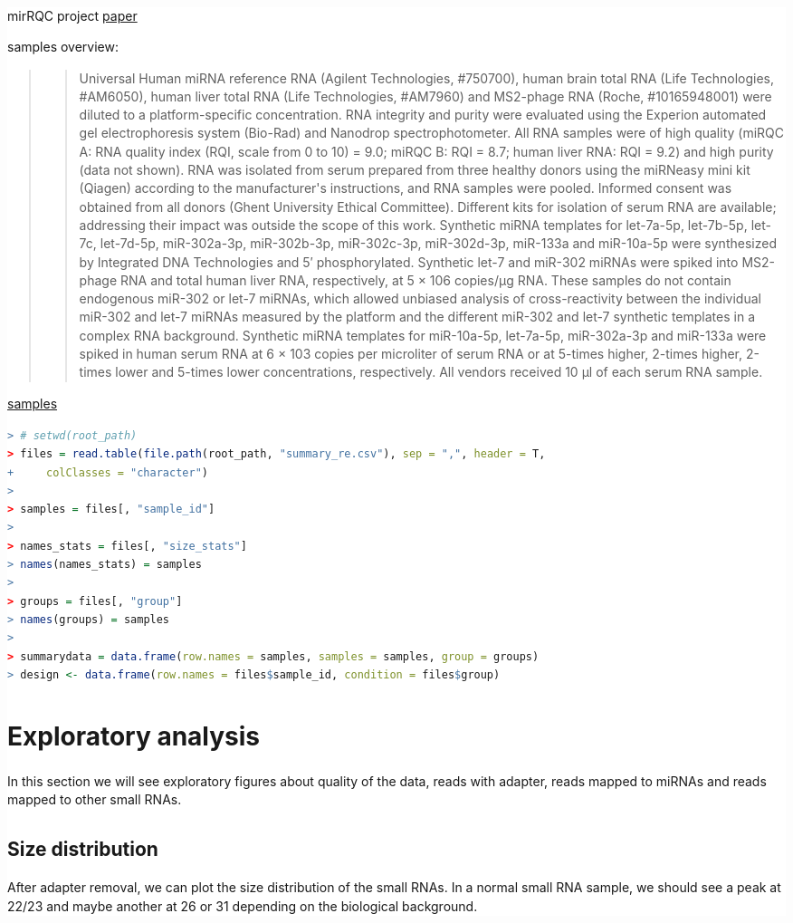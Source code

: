 mirRQC project [paper](http://www.nature.com/nmeth/journal/v11/n8/full/nmeth.3014.html)

samples overview:

>> Universal Human miRNA reference RNA (Agilent Technologies, #750700), human brain total RNA (Life Technologies, #AM6050), human liver total RNA (Life Technologies, #AM7960) and MS2-phage RNA (Roche, #10165948001) were diluted to a platform-specific concentration. RNA integrity and purity were evaluated using the Experion automated gel electrophoresis system (Bio-Rad) and Nanodrop spectrophotometer. All RNA samples were of high quality (miRQC A: RNA quality index (RQI, scale from 0 to 10) = 9.0; miRQC B: RQI = 8.7; human liver RNA: RQI = 9.2) and high purity (data not shown). RNA was isolated from serum prepared from three healthy donors using the miRNeasy mini kit (Qiagen) according to the manufacturer's instructions, and RNA samples were pooled. Informed consent was obtained from all donors (Ghent University Ethical Committee). Different kits for isolation of serum RNA are available; addressing their impact was outside the scope of this work. Synthetic miRNA templates for let-7a-5p, let-7b-5p, let-7c, let-7d-5p, miR-302a-3p, miR-302b-3p, miR-302c-3p, miR-302d-3p, miR-133a and miR-10a-5p were synthesized by Integrated DNA Technologies and 5′ phosphorylated. Synthetic let-7 and miR-302 miRNAs were spiked into MS2-phage RNA and total human liver RNA, respectively, at 5 × 106 copies/μg RNA. These samples do not contain endogenous miR-302 or let-7 miRNAs, which allowed unbiased analysis of cross-reactivity between the individual miR-302 and let-7 miRNAs measured by the platform and the different miR-302 and let-7 synthetic templates in a complex RNA background. Synthetic miRNA templates for miR-10a-5p, let-7a-5p, miR-302a-3p and miR-133a were spiked in human serum RNA at 6 × 103 copies per microliter of serum RNA or at 5-times higher, 2-times higher, 2-times lower and 5-times lower concentrations, respectively. All vendors received 10 μl of each serum RNA sample.

[samples](http://www.nature.com.ezp-prod1.hul.harvard.edu/nmeth/journal/v11/n8/images/nmeth.3014-F1.jpg)


```r
> # setwd(root_path)
> files = read.table(file.path(root_path, "summary_re.csv"), sep = ",", header = T, 
+     colClasses = "character")
> 
> samples = files[, "sample_id"]
> 
> names_stats = files[, "size_stats"]
> names(names_stats) = samples
> 
> groups = files[, "group"]
> names(groups) = samples
> 
> summarydata = data.frame(row.names = samples, samples = samples, group = groups)
> design <- data.frame(row.names = files$sample_id, condition = files$group)
```

# Exploratory analysis

In this section we will see exploratory figures about quality of the data, 
reads with adapter, reads mapped to miRNAs and reads mapped to other small RNAs. 

## Size distribution

After adapter removal, we can plot the size distribution of the small RNAs. In a normal
small RNA sample, we should see a peak at 22/23 and maybe another at 26 or 31 depending on the biological background.
